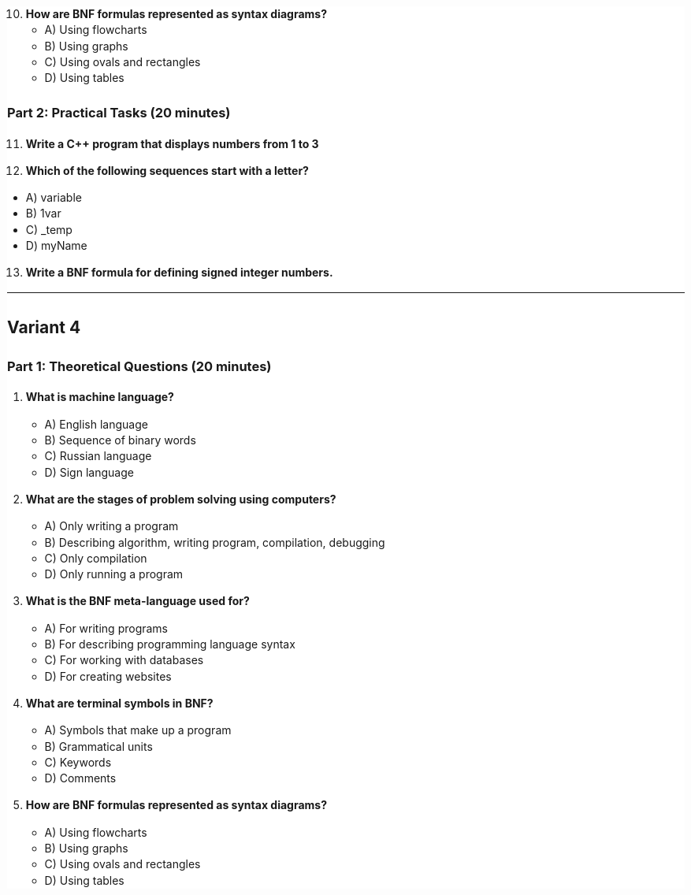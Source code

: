 10. **How are BNF formulas represented as syntax diagrams?**
    - A) Using flowcharts
    - B) Using graphs
    - C) Using ovals and rectangles
    - D) Using tables

### Part 2: Practical Tasks (20 minutes)

11. **Write a C++ program that displays numbers from 1 to 3**

12. **Which of the following sequences start with a letter?**
   - A) variable
   - B) 1var
   - C) _temp
   - D) myName

13. **Write a BNF formula for defining signed integer numbers.**

---

## Variant 4

### Part 1: Theoretical Questions (20 minutes)

1. **What is machine language?**
   - A) English language
   - B) Sequence of binary words
   - C) Russian language
   - D) Sign language

2. **What are the stages of problem solving using computers?**
   - A) Only writing a program
   - B) Describing algorithm, writing program, compilation, debugging
   - C) Only compilation
   - D) Only running a program

3. **What is the BNF meta-language used for?**
   - A) For writing programs
   - B) For describing programming language syntax
   - C) For working with databases
   - D) For creating websites

4. **What are terminal symbols in BNF?**
   - A) Symbols that make up a program
   - B) Grammatical units
   - C) Keywords
   - D) Comments

5. **How are BNF formulas represented as syntax diagrams?**
    - A) Using flowcharts
    - B) Using graphs
    - C) Using ovals and rectangles
    - D) Using tables
